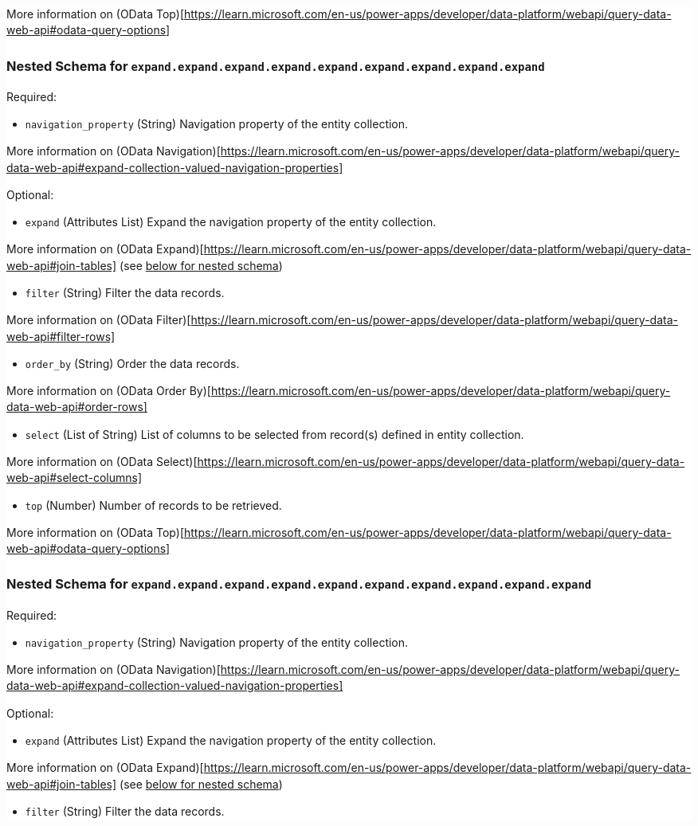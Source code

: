 More information on (OData Top)[https://learn.microsoft.com/en-us/power-apps/developer/data-platform/webapi/query-data-web-api#odata-query-options]

<a id="nestedatt--expand--expand--expand--expand--expand--expand--expand--expand--expand"></a>
### Nested Schema for `expand.expand.expand.expand.expand.expand.expand.expand.expand`

Required:

- `navigation_property` (String) Navigation property of the entity collection. 

More information on (OData Navigation)[https://learn.microsoft.com/en-us/power-apps/developer/data-platform/webapi/query-data-web-api#expand-collection-valued-navigation-properties]

Optional:

- `expand` (Attributes List) Expand the navigation property of the entity collection. 

More information on (OData Expand)[https://learn.microsoft.com/en-us/power-apps/developer/data-platform/webapi/query-data-web-api#join-tables] (see [below for nested schema](#nestedatt--expand--expand--expand--expand--expand--expand--expand--expand--expand--expand))
- `filter` (String) Filter the data records. 

More information on (OData Filter)[https://learn.microsoft.com/en-us/power-apps/developer/data-platform/webapi/query-data-web-api#filter-rows]
- `order_by` (String) Order the data records. 

More information on (OData Order By)[https://learn.microsoft.com/en-us/power-apps/developer/data-platform/webapi/query-data-web-api#order-rows]
- `select` (List of String) List of columns to be selected from record(s) defined in entity collection. 

More information on (OData Select)[https://learn.microsoft.com/en-us/power-apps/developer/data-platform/webapi/query-data-web-api#select-columns]
- `top` (Number) Number of records to be retrieved. 

More information on (OData Top)[https://learn.microsoft.com/en-us/power-apps/developer/data-platform/webapi/query-data-web-api#odata-query-options]

<a id="nestedatt--expand--expand--expand--expand--expand--expand--expand--expand--expand--expand"></a>
### Nested Schema for `expand.expand.expand.expand.expand.expand.expand.expand.expand.expand`

Required:

- `navigation_property` (String) Navigation property of the entity collection. 

More information on (OData Navigation)[https://learn.microsoft.com/en-us/power-apps/developer/data-platform/webapi/query-data-web-api#expand-collection-valued-navigation-properties]

Optional:

- `expand` (Attributes List) Expand the navigation property of the entity collection. 

More information on (OData Expand)[https://learn.microsoft.com/en-us/power-apps/developer/data-platform/webapi/query-data-web-api#join-tables] (see [below for nested schema](#nestedatt--expand--expand--expand--expand--expand--expand--expand--expand--expand--expand--expand))
- `filter` (String) Filter the data records. 
